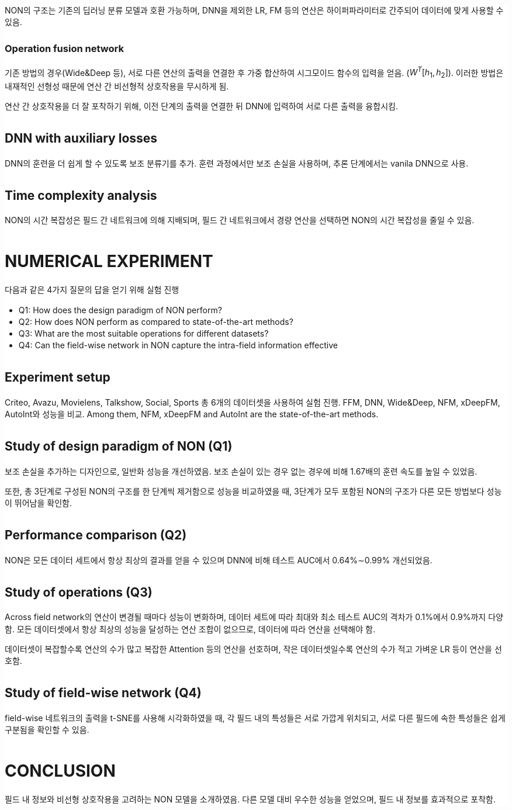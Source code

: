 NON의 구조는 기존의 딥러닝 분류 모델과 호환 가능하며, DNN을 제외한 LR, FM 등의 연산은 하이퍼파라미터로 간주되어 데이터에 맞게 사용할 수 있음. 

### Operation fusion network

기존 방법의 경우(Wide&Deep 등), 서로 다른 연산의 출력을 연결한 후 가중 합산하여 시그모이드 함수의 입력을 얻음. ($W^T[h_1, h_2]$). 이러한 방법은 내재적인 선형성 때문에 연산 간 비선형적 상호작용을 무시하게 됨.

연산 간 상호작용을 더 잘 포착하기 위해, 이전 단계의 출력을 연결한 뒤 DNN에 입력하여 서로 다른 출력을 융합시킴. 

## DNN with auxiliary losses

DNN의 훈련을 더 쉽게 할 수 있도록 보조 분류기를 추가. 훈련 과정에서만 보조 손실을 사용하며, 추론 단계에서는 vanila DNN으로 사용.

## Time complexity analysis

NON의 시간 복잡성은 필드 간 네트워크에 의해 지배되며, 필드 간 네트워크에서 경량 연산을 선택하면 NON의 시간 복잡성을 줄일 수 있음.

# NUMERICAL EXPERIMENT

다음과 같은 4가지 질문의 답을 얻기 위해 실험 진행 
- Q1: How does the design paradigm of NON perform?
- Q2: How does NON perform as compared to state-of-the-art methods? 
- Q3: What are the most suitable operations for different datasets? 
- Q4: Can the field-wise network in NON capture the intra-field information effective

## Experiment setup

Criteo, Avazu, Movielens, Talkshow, Social, Sports 총 6개의 데이터셋을 사용하여 실험 진행. FFM, DNN, Wide&Deep, NFM, xDeepFM, AutoInt와 성능을 비교. Among them, NFM, xDeepFM and AutoInt are the state-of-the-art methods.

## Study of design paradigm of NON (Q1)

보조 손실을 추가하는 디자인으로, 일반화 성능을 개선하였음. 보조 손실이 있는 경우 없는 경우에 비해 1.67배의 훈련 속도를 높일 수 있었음. 

또한, 총 3단계로 구성된 NON의 구조를 한 단계씩 제거함으로 성능을 비교하였을 때, 3단계가 모두 포함된 NON의 구조가 다른 모든 방법보다 성능이 뛰어남을 확인함. 

##  Performance comparison (Q2)

NON은 모든 데이터 세트에서 항상 최상의 결과를 얻을 수 있으며 DNN에 비해 테스트 AUC에서 0.64%∼0.99% 개선되었음. 

## Study of operations (Q3)

Across field network의 연산이 변경될 때마다 성능이 변화하며, 데이터 세트에 따라 최대와 최소 테스트 AUC의 격차가 0.1%에서 0.9%까지 다양함. 모든 데이터셋에서 항상 최상의 성능을 달성하는 연산 조합이 없으므로, 데이터에 따라 연산을 선택해야 함. 

데이터셋이 복잡할수록 연산의 수가 많고 복잡한 Attention 등의 연산을 선호하며, 작은 데이터셋일수록 연산의 수가 적고 가벼운 LR 등이 연산을 선호함. 

##  Study of field-wise network (Q4)

field-wise 네트워크의 출력을 t-SNE를 사용해 시각화하였을 때, 각 필드 내의 특성들은 서로 가깝게 위치되고, 서로 다른 필드에 속한 특성들은 쉽게 구분됨을 확인할 수 있음. 

# CONCLUSION
필드 내 정보와 비선형 상호작용을 고려하는 NON 모델을 소개하였음. 다른 모델 대비 우수한 성능을 얻었으며, 필드 내 정보를 효과적으로 포착함.
